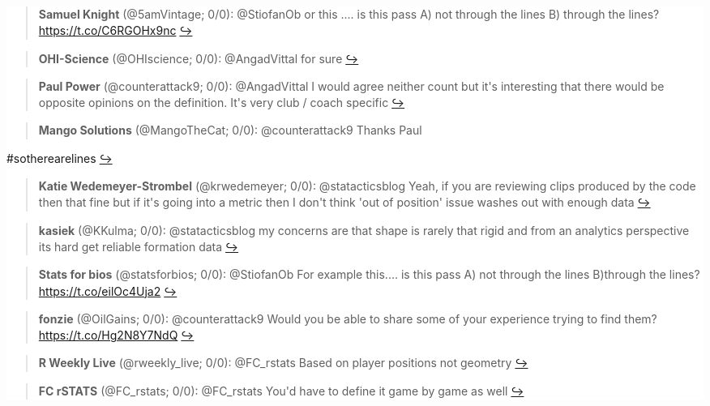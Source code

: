 


> **Samuel Knight** (@5amVintage; 0/0): @StiofanOb or this ....  is this pass A) not through the lines B) through the lines? https://t.co/C6RGOHx9nc  [&#8618;](https://twitter.com/dataandme/status/1011668610656407552)




> **OHI-Science** (@OHIscience; 0/0): @AngadVittal for sure  [&#8618;](https://twitter.com/dataandme/status/1011696682747224068)




> **Paul Power** (@counterattack9; 0/0): @AngadVittal I would agree neither count but it's interesting that there would be opposite opinions on the definition. It's very club / coach  specific  [&#8618;](https://twitter.com/dataandme/status/1011696649859665920)




> **Mango Solutions** (@MangoTheCat; 0/0): @counterattack9 Thanks Paul 
>
#sotherearelines  [&#8618;](https://twitter.com/dataandme/status/1011670993805414400)




> **Katie Wedemeyer-Strombel** (@krwedemeyer; 0/0): @statacticsblog Yeah, if you are reviewing clips produced by the code then that fine but if it's going into a metric then I don't think 'out of position' issue washes out with enough data  [&#8618;](https://twitter.com/dataandme/status/1011701629505110016)




> **kasiek** (@KKulma; 0/0): @statacticsblog my concerns are that shape is rarely that rigid and from an analytics perspective its hard get reliable formation data  [&#8618;](https://twitter.com/dataandme/status/1011700136098050048)




> **Stats for bios** (@statsforbios; 0/0): @StiofanOb For example this.... is this pass A) not through the lines B)through the lines? https://t.co/eilOc4Uja2  [&#8618;](https://twitter.com/dataandme/status/1011667660294250497)




> **fonzie** (@OilGains; 0/0): @counterattack9 Would you be able to share some of your experience trying to find them? https://t.co/Hg2N8Y7NdQ  [&#8618;](https://twitter.com/dataandme/status/1011669234836037632)




> **R Weekly Live** (@rweekly_live; 0/0): @FC_rstats Based on player positions not geometry  [&#8618;](https://twitter.com/dataandme/status/1011683428612366342)




> **FC rSTATS** (@FC_rstats; 0/0): @FC_rstats You'd have to define it game by game as well  [&#8618;](https://twitter.com/dataandme/status/1011709255609614336)


